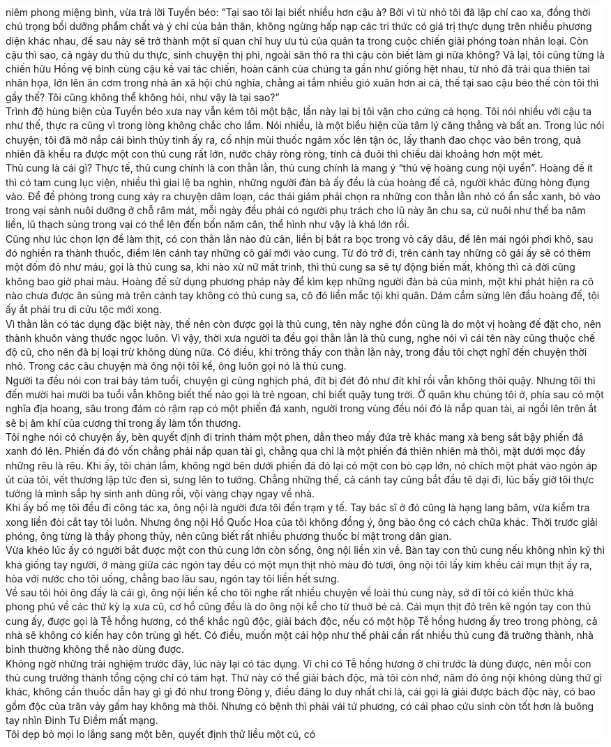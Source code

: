 niêm phong miệng bình, vừa trả lời Tuyền béo: “Tại sao tôi lại biết nhiều hơn cậu à? Bởi vì từ nhỏ tôi đã lập chí cao xa, đồng thời chú trọng bồi dưỡng phẩm chất và ý chí của bản thân, không ngừng hấp nạp các tri thức có giá trị thực dụng trên nhiều phương diện khác nhau, để sau này sẽ trở thành một sĩ quan chỉ huy ưu tú của quân ta trong cuộc chiến giải phóng toàn nhân loại. Còn cậu thì sao, cả ngày du thủ du thực, sinh chuyện thị phi, ngoài săn thỏ ra thì cậu còn biết làm gì nữa không? Vả lại, tôi cũng từng là chiến hữu Hồng vệ binh cùng cậu kề vai tác chiến, hoàn cảnh của chúng ta gần như giống hệt nhau, từ nhỏ đã trải qua thiên tai nhân họa, lớn lên ăn cơm trong nhà ăn xã hội chủ nghĩa, chẳng ai tắm nhiều gió xuân hơn ai cả, thế tại sao cậu béo thế còn tôi thì gầy thế? Tôi cũng không thể không hỏi, như vậy là tại sao?”<br>Trình độ hùng biện của Tuyền béo xưa nay vẫn kém tôi một bậc, lần này lại bị tôi vặn cho cứng cả họng. Tôi nói nhiều với cậu ta như thế, thực ra cũng vì trong lòng không chắc cho lắm. Nói nhiều, là một biểu hiện của tâm lý căng thẳng và bất an. Trong lúc nói chuyện, tôi đã mở nắp cái bình thủy tinh ấy ra, cố nhịn mùi thuốc ngâm xốc lên tận óc, lấy thanh đao chọc vào bên trong, quả nhiên đã khều ra được một con thủ cung rất lớn, nước chảy ròng ròng, tính cả đuôi thì chiều dài khoảng hơn một mét.<br>Thủ cung là cái gì? Thực tế, thủ cung chính là con thằn lằn, thủ cung chính là mang ý “thủ vệ hoàng cung nội uyển”. Hoàng đế ít thì có tam cung lục viện, nhiều thì giai lệ ba nghìn, những người đàn bà ấy đều là của hoàng đế cả, người khác đừng hòng đụng vào. Để đề phòng trong cung xảy ra chuyện dâm loạn, các thái giám phải chọn ra những con thằn lằn nhỏ có ẩn sắc xanh, bỏ vào trong vại sành nuôi dưỡng ở chỗ râm mát, mỗi ngày đều phải có người phụ trách cho lũ này ăn chu sa, cứ nuôi như thế ba năm liền, lũ thạch sùng trong vại có thể lên đến bốn năm cân, thể hình như vậy là khá lớn rồi.<br>Cũng như lúc chọn lợn để làm thịt, có con thằn lằn nào đủ cân, liền bị bắt ra bọc trong vỏ cây dâu, để lên mái ngói phơi khô, sau đó nghiền ra thành thuốc, điểm lên cánh tay những cô gái mới vào cung. Từ đó trở đi, trên cánh tay những cô gái ấy sẽ có thêm một đốm đỏ như máu, gọi là thủ cung sa, khi nào xử nữ mất trinh, thì thủ cung sa sẽ tự động biến mất, không thì cả đời cũng không bao giờ phai màu. Hoàng đế sử dụng phương pháp này để kìm kẹp những người đàn bà của mình, một khi phát hiện ra cô nào chưa được ân sủng mà trên cánh tay không có thủ cung sa, cô đó liền mắc tội khi quân. Dám cắm sừng lên đầu hoàng đế, tội ấy ắt phải tru di cửu tộc mới xong.<br>Vì thằn lằn có tác dụng đặc biệt này, thế nên còn được gọi là thủ cung, tên này nghe đồn cũng là do một vị hoàng đế đặt cho, nên thành khuôn vàng thước ngọc luôn. Vì vậy, thời xưa người ta đều gọi thằn lằn là thủ cung, nghe nói vì cái tên này cũng thuộc chế độ cũ, cho nên đã bị loại trừ không dùng nữa. Có điều, khi trông thấy con thằn lằn này, trong đầu tôi chợt nghĩ đến chuyện thời nhỏ. Trong các câu chuyện mà ông nội tôi kể, ông luôn gọi nó là thủ cung.<br>Người ta đều nói con trai bảy tám tuổi, chuyện gì cũng nghịch phá, đít bị đét đỏ như đít khỉ rồi vẫn không thôi quậy. Nhưng tôi thì đến mười hai mười ba tuổi vẫn không biết thế nào gọi là trẻ ngoan, chỉ biết quậy tung trời. Ở quân khu chúng tôi ở, phía sau có một nghĩa địa hoang, sâu trong đám cỏ rậm rạp có một phiến đá xanh, người trong vùng đều nói đó là nắp quan tài, ai ngồi lên trên ắt sẽ bị âm khí của cương thi trong ấy làm tổn thương.<br>Tôi nghe nói có chuyện ấy, bèn quyết định đi trinh thám một phen, dẫn theo mấy đứa trẻ khác mang xà beng sắt bậy phiến đá xanh đó lên. Phiến đá đó vốn chẳng phải nắp quan tài gì, chẳng qua chỉ là một phiến đá thiên nhiên mà thôi, mặt dưới mọc đầy những rêu là rêu. Khi ấy, tôi chán lắm, không ngờ bên dưới phiến đá đó lại có một con bò cạp lớn, nó chích một phát vào ngón áp út của tôi, vết thương lập tức đen sì, sưng lên to tướng. Chẳng những thế, cả cánh tay cũng bắt đầu tê dại đi, lúc bấy giờ tôi thực tưởng là mình sắp hy sinh anh dũng rồi, vội vàng chạy ngay về nhà.<br>Khi ấy bố mẹ tôi đều đi công tác xa, ông nội là người đưa tôi đến trạm y tế. Tay bác sĩ ở đó cũng là hạng lang băm, vừa kiểm tra xong liền đòi cắt tay tôi luôn. Nhưng ông nội Hồ Quốc Hoa của tôi không đồng ý, ông bảo ông có cách chữa khác. Thời trước giải phóng, ông từng là thầy phong thủy, nên cũng biết rất nhiều phương thuốc bí mật trong dân gian.<br>Vừa khéo lúc ấy có người bắt được một con thủ cung lớn còn sống, ông nội liền xin về. Bàn tay con thủ cung nếu không nhìn kỹ thì khá giống tay người, ở màng giữa các ngón tay đều có một mụn thịt nhỏ màu đỏ tươi, ông nội tôi lấy kim khều cái mụn thịt ấy ra, hòa với nước cho tôi uống, chẳng bao lâu sau, ngón tay tôi liền hết sưng.<br>Về sau tôi hỏi ông đấy là cái gì, ông nội liền kể cho tôi nghe rất nhiều chuyện về loài thủ cung này, sở dĩ tôi có kiến thức khá phong phú về các thứ kỳ lạ xưa cũ, cơ hồ cũng đều là do ông nội kể cho từ thuở bé cả. Cái mụn thịt đỏ trên kẽ ngón tay con thủ cung ấy, được gọi là Tễ hồng hương, có thể khắc ngũ độc, giải bách độc, nếu có một hộp Tễ hồng hương ấy treo trong phòng, cả nhà sẽ không có kiến hay côn trùng gì hết. Có điều, muốn một cái hộp như thế phải cần rất nhiều thủ cung đã trưởng thành, nhà bình thường không thể nào dùng được.<br>Không ngờ những trải nghiệm trước đây, lúc này lại có tác dụng. Vì chỉ có Tễ hồng hương ở chi trước là dùng được, nên mỗi con thủ cung trưởng thành tổng cộng chỉ có tám hạt. Thứ này có thể giải bách độc, mà tôi còn nhớ, năm đó ông nội không dùng thứ gì khác, không cần thuốc dẫn hay gì gì đó như trong Đông y, điều đáng lo duy nhất chỉ là, cái gọi là giải được bách độc này, có bao gồm độc của trăn vảy gấm hay không mà thôi. Nhưng có bệnh thì phải vái tứ phương, có cái phao cứu sinh còn tốt hơn là buông tay nhìn Đinh Tư Điềm mất mạng.<br>Tôi dẹp bỏ mọi lo lắng sang một bên, quyết định thử liều một cú, có